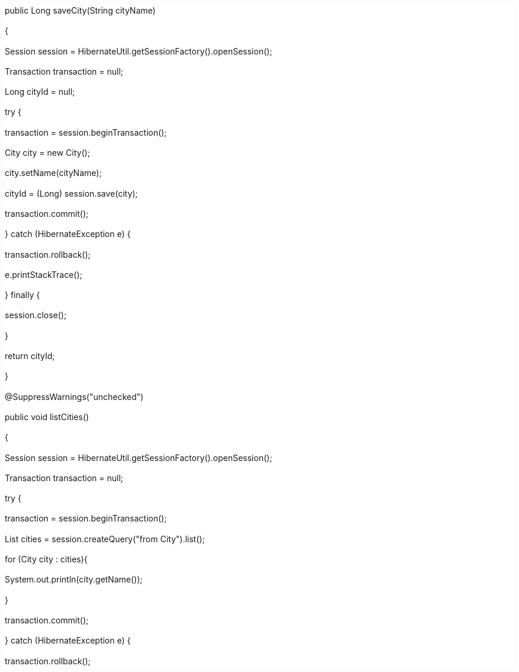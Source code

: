 public Long saveCity(String cityName)
	  
{
		  
Session session = HibernateUtil.getSessionFactory().openSession();
		  
Transaction transaction = null;
		  
Long cityId = null;
		  
try {
			  
transaction = session.beginTransaction();
			  
City city = new City();
			  
city.setName(cityName);
			  
cityId = (Long) session.save(city);
			  
transaction.commit();
		  
} catch (HibernateException e) {
			  
transaction.rollback();
			  
e.printStackTrace();
		  
} finally {
			  
session.close();
		  
}
		  
return cityId;
	  
}

@SuppressWarnings("unchecked")
	  
public void listCities()
	  
{
		  
Session session = HibernateUtil.getSessionFactory().openSession();
		  
Transaction transaction = null;
		  
try {
			  
transaction = session.beginTransaction();
			  
List cities = session.createQuery("from City").list();

for (City city : cities){
				  
System.out.println(city.getName());
			  
}

transaction.commit();
		  
} catch (HibernateException e) {
			  
transaction.rollback();
			  
